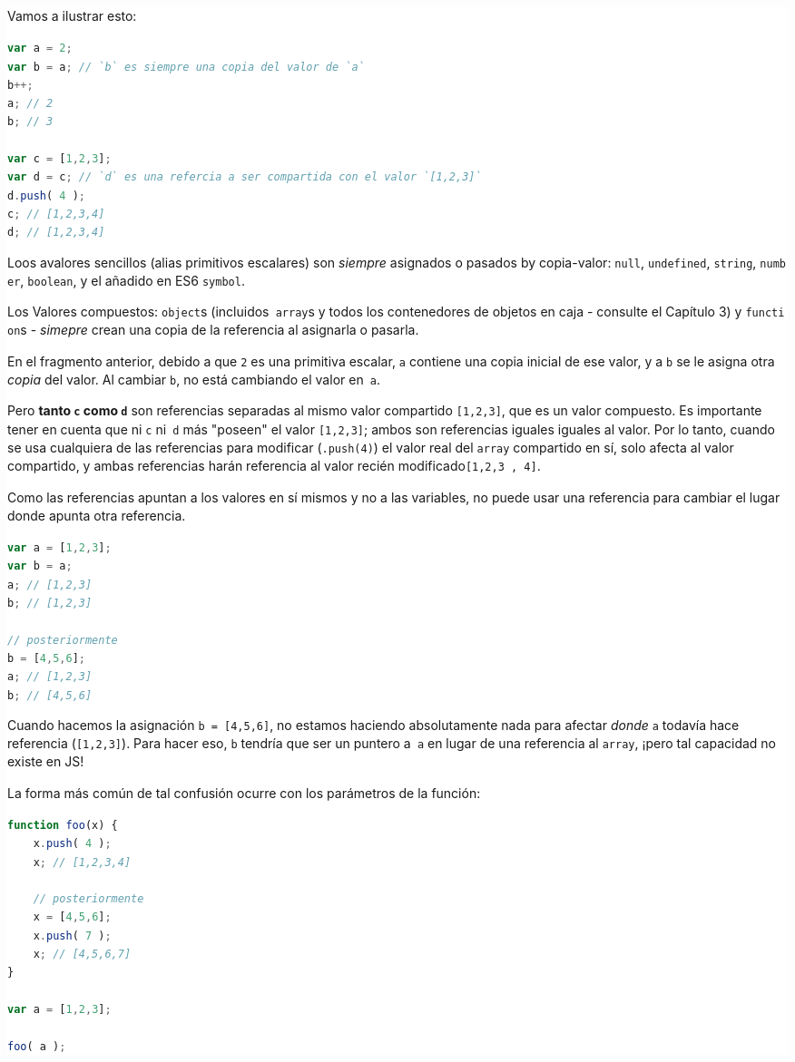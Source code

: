 Vamos a ilustrar esto:

```js
var a = 2;
var b = a; // `b` es siempre una copia del valor de `a`
b++;
a; // 2
b; // 3

var c = [1,2,3];
var d = c; // `d` es una refercia a ser compartida con el valor `[1,2,3]`
d.push( 4 );
c; // [1,2,3,4]
d; // [1,2,3,4]
```

Loos avalores sencillos (alias primitivos escalares) son *siempre* asignados o pasados by copia-valor: `null`, `undefined`, `string`, `number`, `boolean`, y el añadido en ES6 `symbol`.

Los Valores compuestos: `object`s (incluidos` array`s y todos los contenedores de objetos en caja - consulte el Capítulo 3) y `function`s - *simepre* crean una copia de la referencia al asignarla o pasarla.

En el fragmento anterior, debido a que `2` es una primitiva escalar, `a` contiene una copia inicial de ese valor, y a `b` se le asigna otra *copia* del valor. Al cambiar `b`, no está cambiando el valor en` a`.

Pero **tanto `c` como `d`** son referencias separadas al mismo valor compartido `[1,2,3]`, que es un valor compuesto. Es importante tener en cuenta que ni `c` ni` d` más "poseen" el valor `[1,2,3]`; ambos son referencias iguales iguales al valor. Por lo tanto, cuando se usa cualquiera de las referencias para modificar (`.push(4)`) el valor real del `array` compartido en sí, solo afecta al valor compartido, y ambas referencias harán referencia al valor recién modificado` [1,2,3 , 4] `.

Como las referencias apuntan a los valores en sí mismos y no a las variables, no puede usar una referencia para cambiar el lugar donde apunta otra referencia.

```js
var a = [1,2,3];
var b = a;
a; // [1,2,3]
b; // [1,2,3]

// posteriormente
b = [4,5,6];
a; // [1,2,3]
b; // [4,5,6]
```

Cuando hacemos la asignación `b = [4,5,6]`, no estamos haciendo absolutamente nada para afectar *donde* `a` todavía hace referencia (` [1,2,3] `). Para hacer eso, `b` tendría que ser un puntero a` a` en lugar de una referencia al `array`, ¡pero tal capacidad no existe en JS!

La forma más común de tal confusión ocurre con los parámetros de la función:

```js
function foo(x) {
	x.push( 4 );
	x; // [1,2,3,4]

	// posteriormente
	x = [4,5,6];
	x.push( 7 );
	x; // [4,5,6,7]
}

var a = [1,2,3];

foo( a );

```